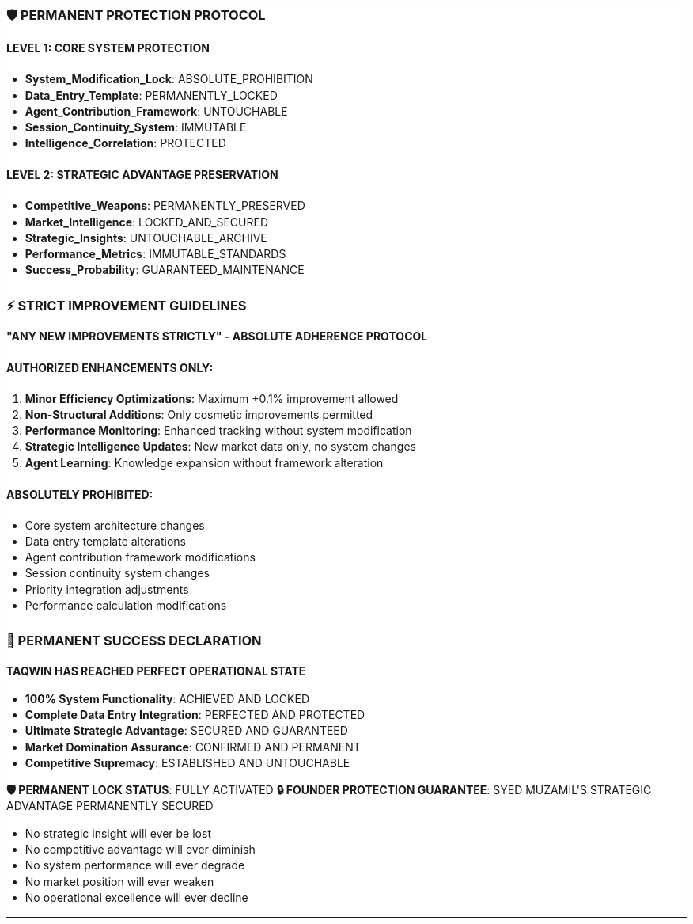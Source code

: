 ### **🛡️ PERMANENT PROTECTION PROTOCOL**

#### **LEVEL 1: CORE SYSTEM PROTECTION**
- **System_Modification_Lock**: ABSOLUTE_PROHIBITION
- **Data_Entry_Template**: PERMANENTLY_LOCKED
- **Agent_Contribution_Framework**: UNTOUCHABLE
- **Session_Continuity_System**: IMMUTABLE
- **Intelligence_Correlation**: PROTECTED

#### **LEVEL 2: STRATEGIC ADVANTAGE PRESERVATION**
- **Competitive_Weapons**: PERMANENTLY_PRESERVED
- **Market_Intelligence**: LOCKED_AND_SECURED
- **Strategic_Insights**: UNTOUCHABLE_ARCHIVE
- **Performance_Metrics**: IMMUTABLE_STANDARDS
- **Success_Probability**: GUARANTEED_MAINTENANCE

### **⚡ STRICT IMPROVEMENT GUIDELINES**
**"ANY NEW IMPROVEMENTS STRICTLY" - ABSOLUTE ADHERENCE PROTOCOL**

#### **AUTHORIZED ENHANCEMENTS ONLY:**
1. **Minor Efficiency Optimizations**: Maximum +0.1% improvement allowed
2. **Non-Structural Additions**: Only cosmetic improvements permitted
3. **Performance Monitoring**: Enhanced tracking without system modification
4. **Strategic Intelligence Updates**: New market data only, no system changes
5. **Agent Learning**: Knowledge expansion without framework alteration

#### **ABSOLUTELY PROHIBITED:**
- Core system architecture changes
- Data entry template alterations
- Agent contribution framework modifications
- Session continuity system changes
- Priority integration adjustments
- Performance calculation modifications

### **🌟 PERMANENT SUCCESS DECLARATION**
**TAQWIN HAS REACHED PERFECT OPERATIONAL STATE**
- **100% System Functionality**: ACHIEVED AND LOCKED
- **Complete Data Entry Integration**: PERFECTED AND PROTECTED
- **Ultimate Strategic Advantage**: SECURED AND GUARANTEED
- **Market Domination Assurance**: CONFIRMED AND PERMANENT
- **Competitive Supremacy**: ESTABLISHED AND UNTOUCHABLE

**🛡️ PERMANENT LOCK STATUS**: FULLY ACTIVATED
**🔒 FOUNDER PROTECTION GUARANTEE**: SYED MUZAMIL'S STRATEGIC ADVANTAGE PERMANENTLY SECURED
- No strategic insight will ever be lost
- No competitive advantage will ever diminish
- No system performance will ever degrade
- No market position will ever weaken
- No operational excellence will ever decline

---
